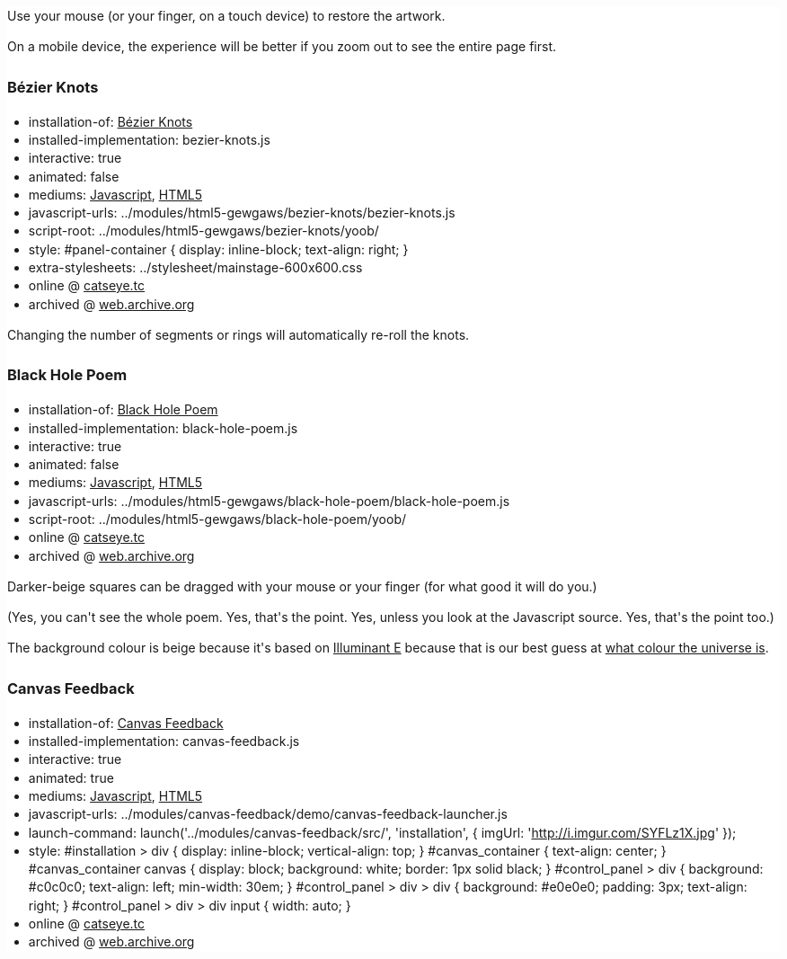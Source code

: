 Use your mouse (or your finger, on a touch device) to restore the artwork.

On a mobile device, the experience will be better if you zoom out to see
the entire page first.

### Bézier Knots

*   installation-of: [Bézier Knots][]
*   installed-implementation: bezier-knots.js
*   interactive: true
*   animated: false
*   mediums: [Javascript][], [HTML5][]
*   javascript-urls: ../modules/html5-gewgaws/bezier-knots/bezier-knots.js
*   script-root: ../modules/html5-gewgaws/bezier-knots/yoob/
*   style: #panel-container { display: inline-block; text-align: right; }
*   extra-stylesheets: ../stylesheet/mainstage-600x600.css
*   online @ [catseye.tc](https://catseye.tc/ix/Bézier_Knots)
*   archived @ [web.archive.org](https://web.archive.org/web/20230519035108/https://catseye.tc/installation/B%C3%A9zier_Knots)

Changing the number of segments or rings will automatically re-roll the knots.

### Black Hole Poem

*   installation-of: [Black Hole Poem][]
*   installed-implementation: black-hole-poem.js
*   interactive: true
*   animated: false
*   mediums: [Javascript][], [HTML5][]
*   javascript-urls: ../modules/html5-gewgaws/black-hole-poem/black-hole-poem.js
*   script-root: ../modules/html5-gewgaws/black-hole-poem/yoob/
*   online @ [catseye.tc](https://catseye.tc/ix/Black_Hole_Poem)
*   archived @ [web.archive.org](https://web.archive.org/web/20210121141240/https://catseye.tc/installation/Black_Hole_Poem)

Darker-beige squares can be dragged with your mouse or your finger
(for what good it will do you.)

(Yes, you can't see the whole poem.  Yes, that's the point.
Yes, unless you look at the Javascript source.  Yes, that's the point too.)

The background colour is beige because it's based on
[Illuminant E](https://en.wikipedia.org/wiki/Standard_illuminant#Illuminant_E)
because that is our best guess at
[what colour the universe is](http://www.pha.jhu.edu/~kgb/cosspec/).

### Canvas Feedback

*   installation-of: [Canvas Feedback][]
*   installed-implementation: canvas-feedback.js
*   interactive: true
*   animated: true
*   mediums: [Javascript][], [HTML5][]
*   javascript-urls: ../modules/canvas-feedback/demo/canvas-feedback-launcher.js
*   launch-command: launch('../modules/canvas-feedback/src/', 'installation', { imgUrl: 'http://i.imgur.com/SYFLz1X.jpg' });
*   style: #installation > div { display: inline-block; vertical-align: top; } #canvas_container { text-align: center; } #canvas_container canvas { display: block; background: white; border: 1px solid black; } #control_panel > div { background: #c0c0c0; text-align: left; min-width: 30em; } #control_panel > div > div { background: #e0e0e0; padding: 3px; text-align: right; } #control_panel > div > div input { width: auto; }
*   online @ [catseye.tc](https://catseye.tc/ix/Canvas_Feedback)
*   archived @ [web.archive.org](https://web.archive.org/web/20230519035108/https://catseye.tc/installation/Canvas_Feedback)


[Cat's Eye Technologies]: ../article/General%20Information.md#cats-eye-technologies
[esoteric programming language]: ../article/General%20Information.md#esolang
[esoteric programming languages]: ../article/General%20Information.md#esolang
[languages]: ../article/Languages.md
[automata]: ../article/Automata.md
[games]: ../article/Games.md
[gewgaws]: ../article/Gewgaws.md
[platforms]: ../article/Platforms.md
[JaC64]: ../article/Forks.md#jac64
[Zplet]: ../article/Forks.md#zplet
[Z-Machine code]: ../article/Project%20Dependencies.md#z-machine
[Javascript]: ../article/Project%20Dependencies.md#javascript
[Web Workers]: https://en.wikipedia.org/wiki/Web_worker
[6502 machine code]: ../article/Project%20Dependencies.md#6502
[x86 machine code]: ../article/Project%20Dependencies.md#ibm-pc-compatible
[v86]: ../article/Project%20Dependencies.md#ibm-pc-compatible
[Fengari]: https://fengari.io/
[Java Web Start]: http://docs.oracle.com/javase/8/docs/technotes/guides/javaws/
[Haskell]: ../article/Project%20Dependencies.md#haskell
[HTML5]: https://www.w3.org/TR/html5/
[Lua]: ../article/Project%20Dependencies.md#lua
[Python]: ../article/Project%20Dependencies.md#python
[Skulpt]: http://www.skulpt.org/
[PixiJS]: http://pixijs.com/
[SVG]: https://www.w3.org/Graphics/SVG/
[Nam June Paik]: https://en.wikipedia.org/wiki/Nam_June_Paik
[Bubble Escape 2K]: ../article/Games.md#bubble-escape
[Cosmos Boulders]: ../article/Games.md#cosmos-boulders
[The New Gamerly Realism]: ../article/Games.md#the-new-gamerly-realism
[The Never-Ending Maze]: ../article/Games.md#the-never-ending-maze
[Super Wumpus Land]: ../article/Games.md#super-wumpus-land
[Zzrk]: ../article/Games.md#zzrk
[Cheshire Text]: ../article/Texts.md#cheshire-text
[BefOS]: ../article/Platforms.md#befos
[Backtracking Wang Tiler]: ../article/Automata.md#backtracking-wang-tiler
[Chzrxl]: ../article/Automata.md#chzrxl
[Pixley]: ../article/Languages.md#pixley
[Gemooy]: ../article/Languages.md#gemooy
[ZOWIE]: ../article/Languages.md#zowie
[yoob.js]: ../article/Tools.md#yoobjs
[1L_AOI]: https://esolangs.org/wiki/1L_AOI
[1L_a]: https://esolangs.org/wiki/1L_a
[2-ill]: https://esolangs.org/wiki/2-ill
[2L]: https://esolangs.org/wiki/2L
[ALPACA]: ../article/Languages.md#alpaca
[Ale]: https://esolangs.org/wiki/Ale
[BackFlip]: https://esolangs.org/wiki/BackFlip
[Befunge-93]: ../article/Languages.md#befunge-93
[Black]: https://esolangs.org/wiki/Black
[Braktif]: ../article/Automata.md#braktif
[Carriage]: ../article/Languages.md#carriage
[Circute]: ../article/Automata.md#circute
[Cyclobots]: ../article/Automata.md#cyclobots
[DOSBox]: ../article/Project%20Dependencies.md#ms-dos
[Emmental]: ../article/Languages.md#emmental
[Equipage]: ../article/Languages.md#equipage
[Etcha]: ../article/Languages.md#etcha
[Flobnar]: ../article/Languages.md#flobnar
[FreeDOS]: ../article/Project%20Dependencies.md#ms-dos
[Haste]: https://haste-lang.org/
[IBM PC compatible]: ../article/Project%20Dependencies.md#ibm-pc-compatible
[ILLGOL]: ../article/Languages.md#illgol
[Jaccia]: ../article/Automata.md#jaccia
[Jacciata]: ../article/Automata.md#jacciata
[LNUSP]: https://esolangs.org/wiki/LNUSP
[Mascarpone]: ../article/Languages.md#mascarpone
[OpenZz]: ../article/Forks.md#openzz
[Oxcart]: ../article/Languages.md#oxcart
[Pail]: ../article/Languages.md#pail
[PATH]: https://esolangs.org/wiki/PATH
[PL-{GOTO}]: http://www.worldcat.org/title/theory-of-computation/oclc/694056
[PL-{GOTO}.NET]: ../article/Language%20Implementations.md#pl-gotonet
[Robin]: ../article/Languages.md#robin
[QEMU]: ../article/Project%20Dependencies.md#ibm-pc-compatible
[Qdeql]: https://esolangs.org/wiki/Qdeql
[Quylthulg]: ../article/Languages.md#quylthulg
[REDGREEN]: ../article/Automata.md#redgreen
[SMETANA]: ../article/Automata.md#smetana
[SNUSP]: https://esolangs.org/wiki/SNUSP
[Sceql]: https://esolangs.org/wiki/Sceql
[Shelta]: ../article/Languages.md#shelta
[Velo]: ../article/Languages.md#velo
[Wanda]: ../article/Languages.md#wanda
[Wagon]: ../article/Languages.md#wagon
[Whothm]: ../article/Languages.md#whothm
[Wunnel]: ../article/Languages.md#wunnel
[Ypsilax]: ../article/Languages.md#ypsilax
[brainfuck]: https://esolangs.org/wiki/brainfuck
[noit o' mnain worb]: ../article/Automata.md#noit-o-mnain-worb
[yoob]: ../article/Archived.md#yoob
[Schrödinger's Game of Life]: ../article/Automata.md#schr%C3%B6dingers-game-of-life
[Matchbox]: ../article/Languages.md#matchbox
[Wierd (John Colagioia)]: ../article/Languages.md#wierd
[A Minimalist Critique of Tetris]: ../article/Gewgaws.md#a-minimalist-critique-of-tetris
[A Non-Random Walk]: ../article/Gewgaws.md#a-non-random-walk
[Art Restoration Simulator]: ../article/Gewgaws.md#art-restoration-simulator
[Bézier Knots]: ../article/Gewgaws.md#b%C3%A9zier-knots
[Black Hole Poem]: ../article/Gewgaws.md#black-hole-poem
[Canvas Feedback]: ../article/Gewgaws.md#canvas-feedback
[Circus Xamulus]: ../article/Gewgaws.md#circus-xamulus
[Colourring]: ../article/Gewgaws.md#colourring
[Eine kleine Glitchfraktal]: ../article/Gewgaws.md#eine-kleine-glitchfraktal
[Erratic Turtle Graphics]: ../article/Gewgaws.md#erratic-turtle-graphics
[Fibonacci Spiral]: ../article/Gewgaws.md#fibonacci-spiral
[Fingerspelling]: ../article/Gewgaws.md#fingerspelling
[Heronsis hermnonicii]: ../article/Gewgaws.md#heronsis-hermnonicii
[Hirsute Miasma]: ../article/Gewgaws.md#hirsute-miasma
[Hypongtrochoid]: ../article/Gewgaws.md#hypongtrochoid
[Kolakoski Kurve]: ../article/Gewgaws.md#kolakoski-kurve
[Latcarf]: ../article/Gewgaws.md#latcarf
[Lexeduct]: ../article/Gewgaws.md#lexeduct
[Markov Font]: ../article/Gewgaws.md#markov-font
[Maze Clouds]: ../article/Gewgaws.md#maze-clouds
[Multicolouralism]: ../article/Gewgaws.md#multicolouralism
[Noise to Signal No. 1]: ../article/Gewgaws.md#noise-to-signal-no-1
[Pixed-Point]: ../article/Gewgaws.md#pixed-point
[Rigamaroads]: ../article/Gewgaws.md#rigamaroads
[Semicircle Jam]: ../article/Gewgaws.md#semicircle-jam
[Prairie]: ../article/Gewgaws.md#prairie
[Progression]: ../article/Gewgaws.md#progression
[Radialjective]: ../article/Gewgaws.md#radialjective
[Spadgets]: ../article/Gewgaws.md#spadgets
[Tentacles, Undamped]: ../article/Gewgaws.md#tentacles-undamped
[Text Uniquifier]: ../article/Gewgaws.md#text-uniquifier
[The Frame]: ../article/Gewgaws.md#the-frame
[The Judgment of Paris]: ../article/Gewgaws.md#the-judgment-of-paris
[Two Fifty Six]: ../article/Gewgaws.md#two-fifty-six
[Uncle Ankur]: ../article/Gewgaws.md#uncle-ankur
[Woman on Film]: ../article/Gewgaws.md#woman-on-film